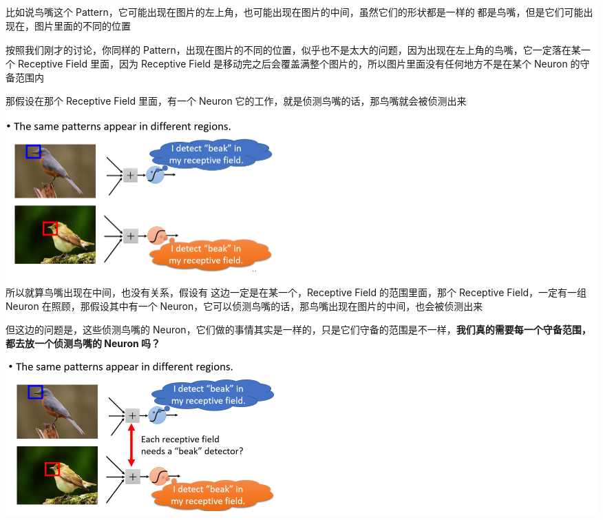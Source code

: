 
比如说鸟嘴这个 Pattern，它可能出现在图片的左上角，也可能出现在图片的中间，虽然它们的形状都是一样的 都是鸟嘴，但是它们可能出现在，图片里面的不同的位置

按照我们刚才的讨论，你同样的 Pattern，出现在图片的不同的位置，似乎也不是太大的问题，因为出现在左上角的鸟嘴，它一定落在某一个 Receptive Field 里面，因为 Receptive Field 是移动完之后会覆盖满整个图片的，所以图片里面没有任何地方不是在某个 Neuron 的守备范围内

那假设在那个 Receptive Field 里面，有一个 Neuron 它的工作，就是侦测鸟嘴的话，那鸟嘴就会被侦测出来

<img src="lihongyi_pic/image-20210329182937549.png" alt="image-20210329182937549" style="zoom:50%;" />

所以就算鸟嘴出现在中间，也没有关系，假设有 这边一定是在某一个，Receptive Field 的范围里面，那个 Receptive Field，一定有一组 Neuron 在照顾，那假设其中有一个 Neuron，它可以侦测鸟嘴的话，那鸟嘴出现在图片的中间，也会被侦测出来

但这边的问题是，这些侦测鸟嘴的 Neuron，它们做的事情其实是一样的，只是它们守备的范围是不一样，**我们真的需要每一个守备范围，都去放一个侦测鸟嘴的 Neuron 吗？**

<img src="lihongyi_pic/image-20210329183008609.png" alt="image-20210329183008609" style="zoom:50%;" />
